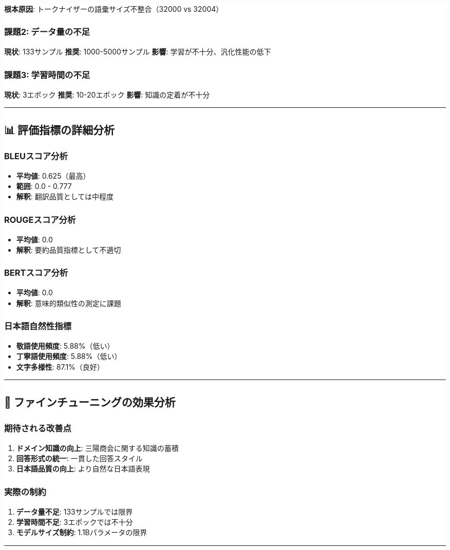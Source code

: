 **根本原因**: トークナイザーの語彙サイズ不整合（32000 vs 32004）

### 課題2: データ量の不足
**現状**: 133サンプル
**推奨**: 1000-5000サンプル
**影響**: 学習が不十分、汎化性能の低下

### 課題3: 学習時間の不足
**現状**: 3エポック
**推奨**: 10-20エポック
**影響**: 知識の定着が不十分

---

## 📊 評価指標の詳細分析

### BLEUスコア分析
- **平均値**: 0.625（最高）
- **範囲**: 0.0 - 0.777
- **解釈**: 翻訳品質としては中程度

### ROUGEスコア分析
- **平均値**: 0.0
- **解釈**: 要約品質指標として不適切

### BERTスコア分析
- **平均値**: 0.0
- **解釈**: 意味的類似性の測定に課題

### 日本語自然性指標
- **敬語使用頻度**: 5.88%（低い）
- **丁寧語使用頻度**: 5.88%（低い）
- **文字多様性**: 87.1%（良好）

---

## 🎯 ファインチューニングの効果分析

### 期待される改善点
1. **ドメイン知識の向上**: 三陽商会に関する知識の蓄積
2. **回答形式の統一**: 一貫した回答スタイル
3. **日本語品質の向上**: より自然な日本語表現

### 実際の制約
1. **データ量不足**: 133サンプルでは限界
2. **学習時間不足**: 3エポックでは不十分
3. **モデルサイズ制約**: 1.1Bパラメータの限界

---
